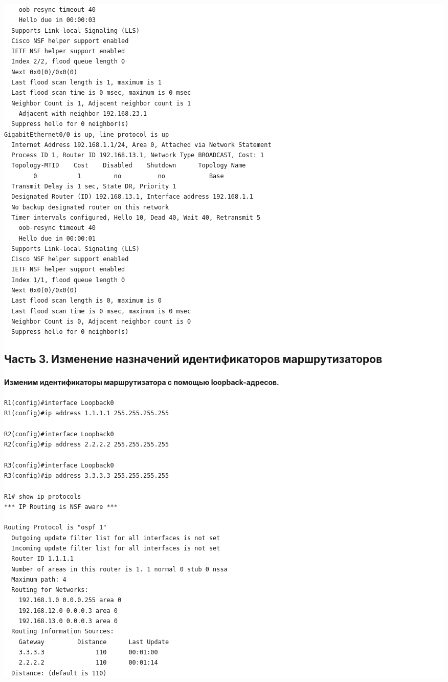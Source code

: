 	    oob-resync timeout 40
	    Hello due in 00:00:03
	  Supports Link-local Signaling (LLS)
	  Cisco NSF helper support enabled
	  IETF NSF helper support enabled
	  Index 2/2, flood queue length 0
	  Next 0x0(0)/0x0(0)
	  Last flood scan length is 1, maximum is 1
	  Last flood scan time is 0 msec, maximum is 0 msec
	  Neighbor Count is 1, Adjacent neighbor count is 1 
	    Adjacent with neighbor 192.168.23.1
	  Suppress hello for 0 neighbor(s)
	GigabitEthernet0/0 is up, line protocol is up 
	  Internet Address 192.168.1.1/24, Area 0, Attached via Network Statement
	  Process ID 1, Router ID 192.168.13.1, Network Type BROADCAST, Cost: 1
	  Topology-MTID    Cost    Disabled    Shutdown      Topology Name
	        0           1         no          no            Base
	  Transmit Delay is 1 sec, State DR, Priority 1
	  Designated Router (ID) 192.168.13.1, Interface address 192.168.1.1
	  No backup designated router on this network
	  Timer intervals configured, Hello 10, Dead 40, Wait 40, Retransmit 5
	    oob-resync timeout 40
	    Hello due in 00:00:01
	  Supports Link-local Signaling (LLS)
	  Cisco NSF helper support enabled
	  IETF NSF helper support enabled
	  Index 1/1, flood queue length 0
	  Next 0x0(0)/0x0(0)
	  Last flood scan length is 0, maximum is 0
	  Last flood scan time is 0 msec, maximum is 0 msec
	  Neighbor Count is 0, Adjacent neighbor count is 0 
	  Suppress hello for 0 neighbor(s)

Часть 3. Изменение назначений идентификаторов маршрутизаторов
---------

#### Изменим идентификаторы маршрутизатора с помощью loopback-адресов.

	R1(config)#interface Loopback0
	R1(config)#ip address 1.1.1.1 255.255.255.255

	R2(config)#interface Loopback0
	R2(config)#ip address 2.2.2.2 255.255.255.255

	R3(config)#interface Loopback0
	R3(config)#ip address 3.3.3.3 255.255.255.255

	R1# show ip protocols
	*** IP Routing is NSF aware ***
	
	Routing Protocol is "ospf 1"
	  Outgoing update filter list for all interfaces is not set
	  Incoming update filter list for all interfaces is not set
	  Router ID 1.1.1.1
	  Number of areas in this router is 1. 1 normal 0 stub 0 nssa
	  Maximum path: 4
	  Routing for Networks:
	    192.168.1.0 0.0.0.255 area 0
	    192.168.12.0 0.0.0.3 area 0
	    192.168.13.0 0.0.0.3 area 0
	  Routing Information Sources:
	    Gateway         Distance      Last Update
	    3.3.3.3              110      00:01:00
	    2.2.2.2              110      00:01:14
	  Distance: (default is 110)
